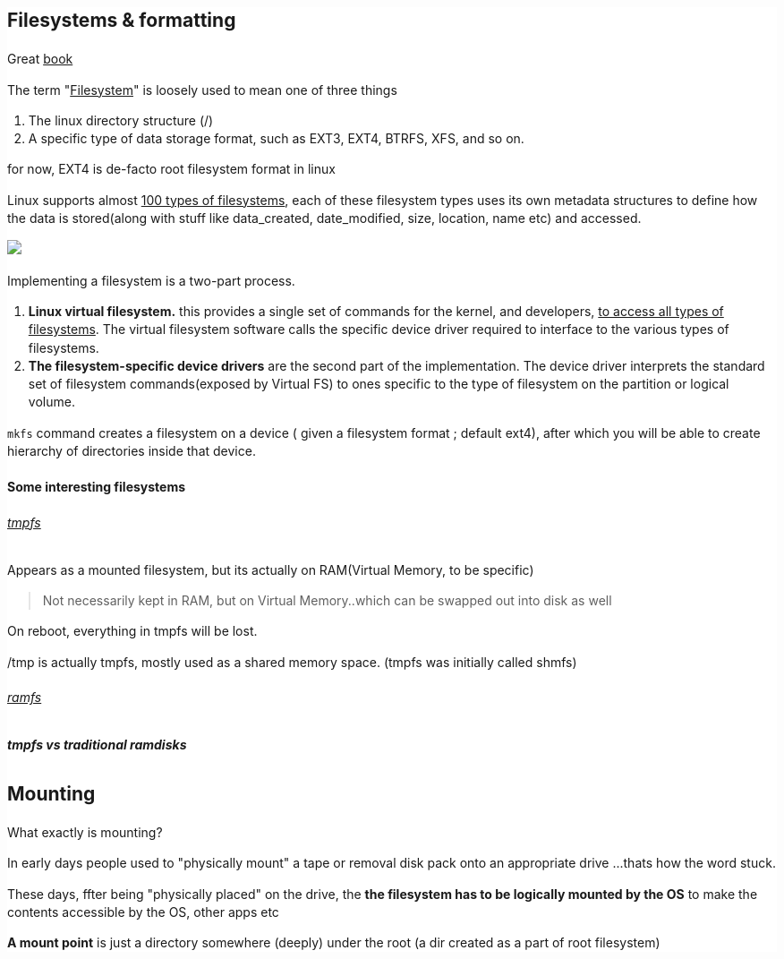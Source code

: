 ## Filesystems & formatting

Great [book](http://www.nobius.org/dbg/practical-file-system-design.pdf)

The term "[Filesystem](http://www.linfo.org/filesystem.html)" is loosely used to mean one of three things
 1. The linux directory structure (/)
 2. A specific type of data storage format, such as EXT3, EXT4, BTRFS, XFS, and so on.

 for now, EXT4 is de-facto root filesystem format in linux


 
  Linux supports almost [100 types of filesystems](https://opensource.com/article/18/4/ext4-filesystem), each of these filesystem types uses its own metadata structures to define how the data is stored(along with stuff like data_created, date_modified, size, location, name etc) and accessed.

  ![](https://opensource.com/sites/default/files/filesystem_diagram.png)

  Implementing a filesystem is a two-part process.
 1. **Linux virtual filesystem.** this provides a single set of commands for the kernel, and developers, <u>to access all types of filesystems</u>. The virtual filesystem software calls the specific device driver required to interface to the various types of filesystems. 
 2. **The filesystem-specific device drivers** are the second part of the implementation. The device driver interprets the standard set of filesystem commands(exposed by Virtual FS) to ones specific to the type of filesystem on the partition or logical volume.

`mkfs` command creates a filesystem on a device ( given a filesystem format ; default ext4), after which you will be able to create hierarchy of directories inside that device.

#### Some interesting filesystems
###### [tmpfs](http://wiki.deimos.fr/images/1/1e/Solaris_tmpfs.pdf)
Appears as a mounted filesystem, but its actually on RAM(Virtual Memory, to be specific)

> Not necessarily kept in RAM, but on Virtual Memory..which can be swapped out into disk as well

On reboot, everything in tmpfs will be lost.

/tmp is actually tmpfs, mostly used as a shared memory space. (tmpfs was initially called shmfs)
###### [ramfs](http://wiki.deimos.fr/images/1/1e/Solaris_tmpfs.pdf)

##### tmpfs vs traditional ramdisks


## Mounting
What exactly is mounting?

In early days people used to "physically mount" a tape or removal disk pack onto an appropriate drive ...thats how the word stuck. 

These days, ffter being "physically placed" on the drive, the **the filesystem has to be logically mounted by the OS** to make the contents accessible by the OS, other apps etc

**A mount point** is just a directory somewhere (deeply) under the root (a dir created as a part of root filesystem)
